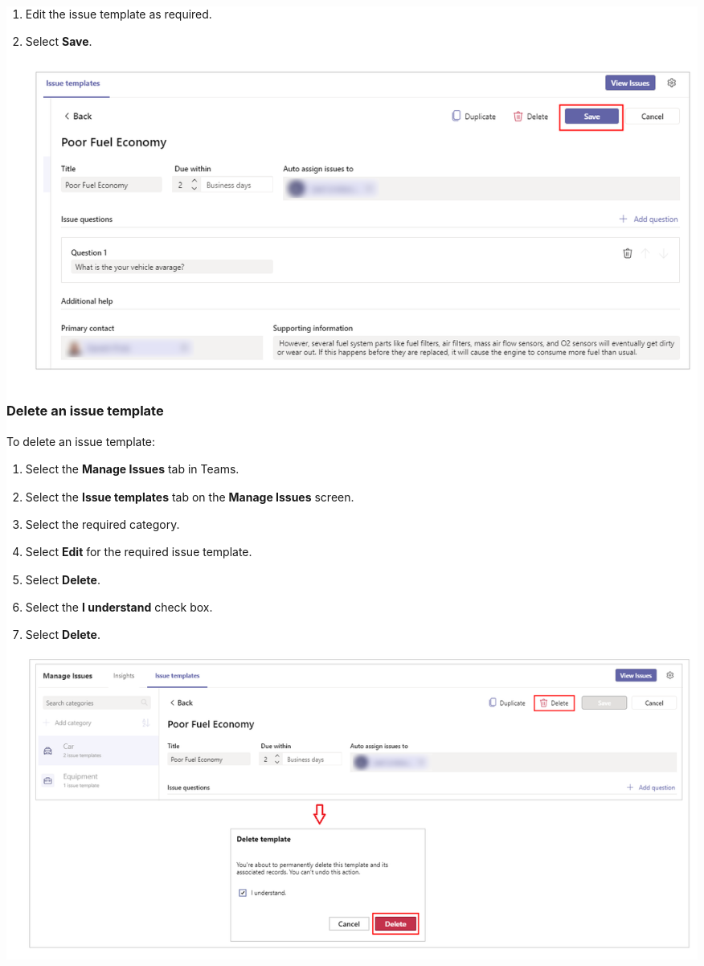 1. Edit the issue template as required.

1. Select **Save**.

    ![Save issue template changes](media/issue-reporting/save-issue-template-changes.png "Save issue template changes")

### Delete an issue template

To delete an issue template:

1. Select the **Manage Issues** tab in Teams.

1. Select the **Issue templates** tab on the **Manage Issues** screen.

1. Select the required category.

1. Select **Edit** for the required issue template.

1. Select **Delete**.

1. Select the **I understand** check box.

1. Select **Delete**.

    ![Delete an issue template](media/issue-reporting/delete-issue-template.png "Delete an issue template")
